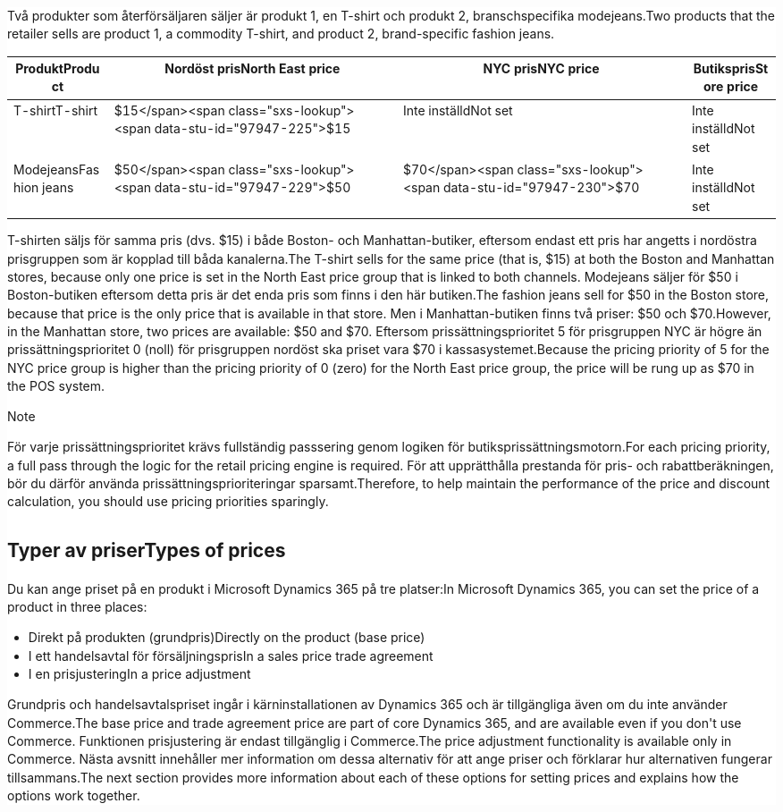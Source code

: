 <span data-ttu-id="97947-219">Två produkter som återförsäljaren säljer är produkt 1, en T-shirt och produkt 2, branschspecifika modejeans.</span><span class="sxs-lookup"><span data-stu-id="97947-219">Two products that the retailer sells are product 1, a commodity T-shirt, and product 2, brand-specific fashion jeans.</span></span>

| <span data-ttu-id="97947-220">Produkt</span><span class="sxs-lookup"><span data-stu-id="97947-220">Product</span></span> | <span data-ttu-id="97947-221">Nordöst pris</span><span class="sxs-lookup"><span data-stu-id="97947-221">North East price</span></span> | <span data-ttu-id="97947-222">NYC pris</span><span class="sxs-lookup"><span data-stu-id="97947-222">NYC price</span></span> | <span data-ttu-id="97947-223">Butikspris</span><span class="sxs-lookup"><span data-stu-id="97947-223">Store price</span></span> |
|---|---|---|---|
| <span data-ttu-id="97947-224">T-shirt</span><span class="sxs-lookup"><span data-stu-id="97947-224">T-shirt</span></span> | <span data-ttu-id="97947-225">$15</span><span class="sxs-lookup"><span data-stu-id="97947-225">$15</span></span> | <span data-ttu-id="97947-226">Inte inställd</span><span class="sxs-lookup"><span data-stu-id="97947-226">Not set</span></span> | <span data-ttu-id="97947-227">Inte inställd</span><span class="sxs-lookup"><span data-stu-id="97947-227">Not set</span></span> |
| <span data-ttu-id="97947-228">Modejeans</span><span class="sxs-lookup"><span data-stu-id="97947-228">Fashion jeans</span></span> | <span data-ttu-id="97947-229">$50</span><span class="sxs-lookup"><span data-stu-id="97947-229">$50</span></span> | <span data-ttu-id="97947-230">$70</span><span class="sxs-lookup"><span data-stu-id="97947-230">$70</span></span> | <span data-ttu-id="97947-231">Inte inställd</span><span class="sxs-lookup"><span data-stu-id="97947-231">Not set</span></span> |

<span data-ttu-id="97947-232">T-shirten säljs för samma pris (dvs. $15) i både Boston- och Manhattan-butiker, eftersom endast ett pris har angetts i nordöstra prisgruppen som är kopplad till båda kanalerna.</span><span class="sxs-lookup"><span data-stu-id="97947-232">The T-shirt sells for the same price (that is, $15) at both the Boston and Manhattan stores, because only one price is set in the North East price group that is linked to both channels.</span></span> <span data-ttu-id="97947-233">Modejeans säljer för $50 i Boston-butiken eftersom detta pris är det enda pris som finns i den här butiken.</span><span class="sxs-lookup"><span data-stu-id="97947-233">The fashion jeans sell for $50 in the Boston store, because that price is the only price that is available in that store.</span></span> <span data-ttu-id="97947-234">Men i Manhattan-butiken finns två priser: $50 och $70.</span><span class="sxs-lookup"><span data-stu-id="97947-234">However, in the Manhattan store, two prices are available: $50 and $70.</span></span> <span data-ttu-id="97947-235">Eftersom prissättningsprioritet 5 för prisgruppen NYC är högre än prissättningsprioritet 0 (noll) för prisgruppen nordöst ska priset vara $70 i kassasystemet.</span><span class="sxs-lookup"><span data-stu-id="97947-235">Because the pricing priority of 5 for the NYC price group is higher than the pricing priority of 0 (zero) for the North East price group, the price will be rung up as $70 in the POS system.</span></span>

> [!NOTE]
> <span data-ttu-id="97947-236">För varje prissättningsprioritet krävs fullständig passsering genom logiken för butiksprissättningsmotorn.</span><span class="sxs-lookup"><span data-stu-id="97947-236">For each pricing priority, a full pass through the logic for the retail pricing engine is required.</span></span> <span data-ttu-id="97947-237">För att upprätthålla prestanda för pris- och rabattberäkningen, bör du därför använda prissättningsprioriteringar sparsamt.</span><span class="sxs-lookup"><span data-stu-id="97947-237">Therefore, to help maintain the performance of the price and discount calculation, you should use pricing priorities sparingly.</span></span>

## <a name="types-of-prices"></a><span data-ttu-id="97947-238">Typer av priser</span><span class="sxs-lookup"><span data-stu-id="97947-238">Types of prices</span></span>

<span data-ttu-id="97947-239">Du kan ange priset på en produkt i Microsoft Dynamics 365 på tre platser:</span><span class="sxs-lookup"><span data-stu-id="97947-239">In Microsoft Dynamics 365, you can set the price of a product in three places:</span></span>

- <span data-ttu-id="97947-240">Direkt på produkten (grundpris)</span><span class="sxs-lookup"><span data-stu-id="97947-240">Directly on the product (base price)</span></span>
- <span data-ttu-id="97947-241">I ett handelsavtal för försäljningspris</span><span class="sxs-lookup"><span data-stu-id="97947-241">In a sales price trade agreement</span></span>
- <span data-ttu-id="97947-242">I en prisjustering</span><span class="sxs-lookup"><span data-stu-id="97947-242">In a price adjustment</span></span>

<span data-ttu-id="97947-243">Grundpris och handelsavtalspriset ingår i kärninstallationen av Dynamics 365 och är tillgängliga även om du inte använder Commerce.</span><span class="sxs-lookup"><span data-stu-id="97947-243">The base price and trade agreement price are part of core Dynamics 365, and are available even if you don't use Commerce.</span></span> <span data-ttu-id="97947-244">Funktionen prisjustering är endast tillgänglig i Commerce.</span><span class="sxs-lookup"><span data-stu-id="97947-244">The price adjustment functionality is available only in Commerce.</span></span> <span data-ttu-id="97947-245">Nästa avsnitt innehåller mer information om dessa alternativ för att ange priser och förklarar hur alternativen fungerar tillsammans.</span><span class="sxs-lookup"><span data-stu-id="97947-245">The next section provides more information about each of these options for setting prices and explains how the options work together.</span></span>
